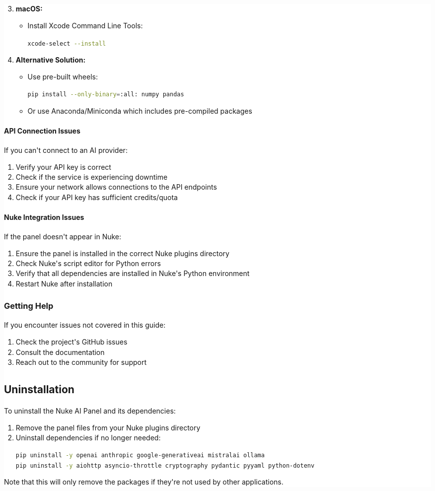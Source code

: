3. **macOS:**
   - Install Xcode Command Line Tools:
     ```bash
     xcode-select --install
     ```

4. **Alternative Solution:**
   - Use pre-built wheels:
     ```bash
     pip install --only-binary=:all: numpy pandas
     ```
   - Or use Anaconda/Miniconda which includes pre-compiled packages

#### API Connection Issues

If you can't connect to an AI provider:

1. Verify your API key is correct
2. Check if the service is experiencing downtime
3. Ensure your network allows connections to the API endpoints
4. Check if your API key has sufficient credits/quota

#### Nuke Integration Issues

If the panel doesn't appear in Nuke:

1. Ensure the panel is installed in the correct Nuke plugins directory
2. Check Nuke's script editor for Python errors
3. Verify that all dependencies are installed in Nuke's Python environment
4. Restart Nuke after installation

### Getting Help

If you encounter issues not covered in this guide:

1. Check the project's GitHub issues
2. Consult the documentation
3. Reach out to the community for support

## Uninstallation

To uninstall the Nuke AI Panel and its dependencies:

1. Remove the panel files from your Nuke plugins directory
2. Uninstall dependencies if no longer needed:
   ```bash
   pip uninstall -y openai anthropic google-generativeai mistralai ollama
   pip uninstall -y aiohttp asyncio-throttle cryptography pydantic pyyaml python-dotenv
   ```

Note that this will only remove the packages if they're not used by other applications.